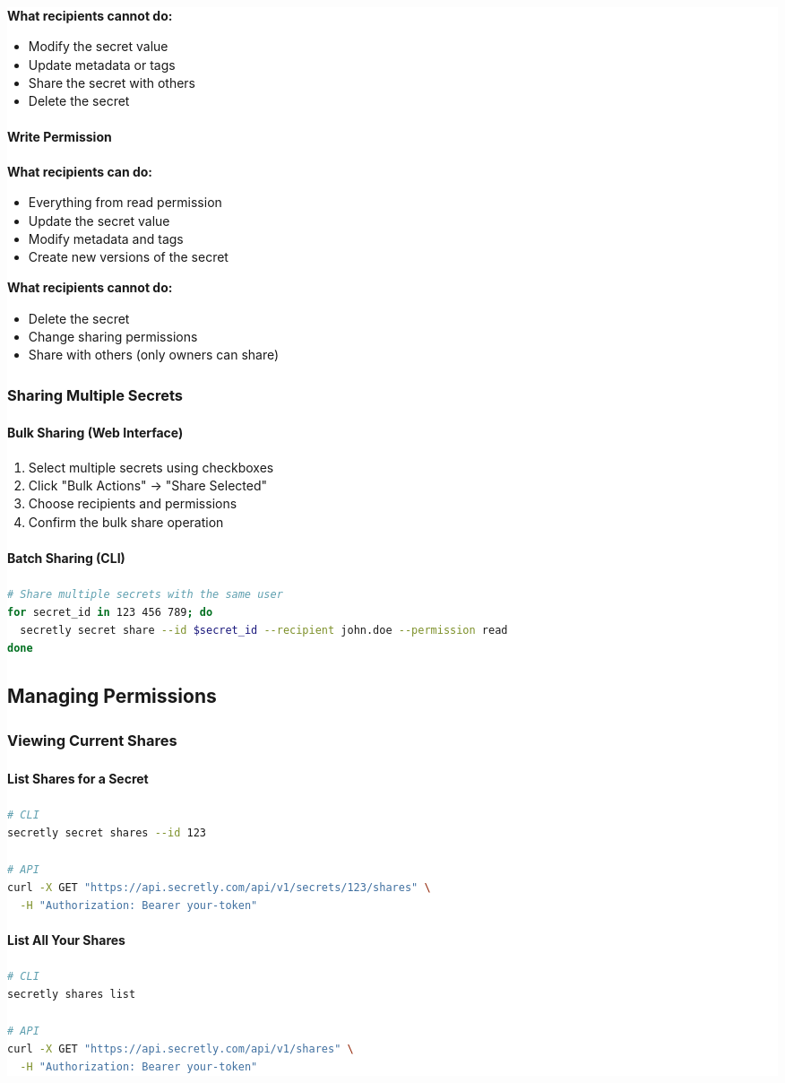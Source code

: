 **What recipients cannot do:**
- Modify the secret value
- Update metadata or tags
- Share the secret with others
- Delete the secret

#### Write Permission
**What recipients can do:**
- Everything from read permission
- Update the secret value
- Modify metadata and tags
- Create new versions of the secret

**What recipients cannot do:**
- Delete the secret
- Change sharing permissions
- Share with others (only owners can share)

### Sharing Multiple Secrets

#### Bulk Sharing (Web Interface)
1. Select multiple secrets using checkboxes
2. Click "Bulk Actions" → "Share Selected"
3. Choose recipients and permissions
4. Confirm the bulk share operation

#### Batch Sharing (CLI)
```bash
# Share multiple secrets with the same user
for secret_id in 123 456 789; do
  secretly secret share --id $secret_id --recipient john.doe --permission read
done
```

## Managing Permissions

### Viewing Current Shares

#### List Shares for a Secret
```bash
# CLI
secretly secret shares --id 123

# API
curl -X GET "https://api.secretly.com/api/v1/secrets/123/shares" \
  -H "Authorization: Bearer your-token"
```

#### List All Your Shares
```bash
# CLI
secretly shares list

# API
curl -X GET "https://api.secretly.com/api/v1/shares" \
  -H "Authorization: Bearer your-token"
```
